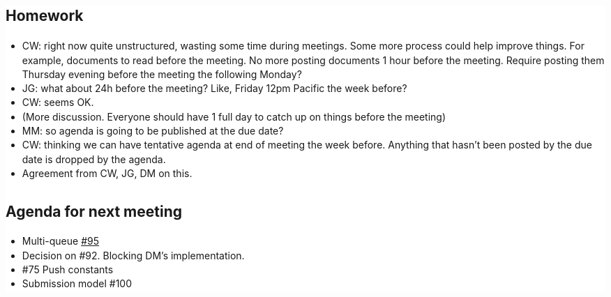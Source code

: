 
## Homework



* CW: right now quite unstructured, wasting some time during meetings. Some more process could help improve things. For example, documents to read before the meeting. No more posting documents 1 hour before the meeting. Require posting them Thursday evening before the meeting the following Monday? 
* JG: what about 24h before the meeting? Like, Friday 12pm Pacific the week before?
* CW: seems OK.
* (More discussion. Everyone should have 1 full day to catch up on things before the meeting)
* MM: so agenda is going to be published at the due date?
* CW: thinking we can have tentative agenda at end of meeting the week before. Anything that hasn’t been posted by the due date is dropped by the agenda.
* Agreement from CW, JG, DM on this.


## Agenda for next meeting



* Multi-queue [#95](https://github.com/gpuweb/gpuweb/pull/95)
* Decision on #92. Blocking DM’s implementation.
* #75 Push constants
* Submission model #100